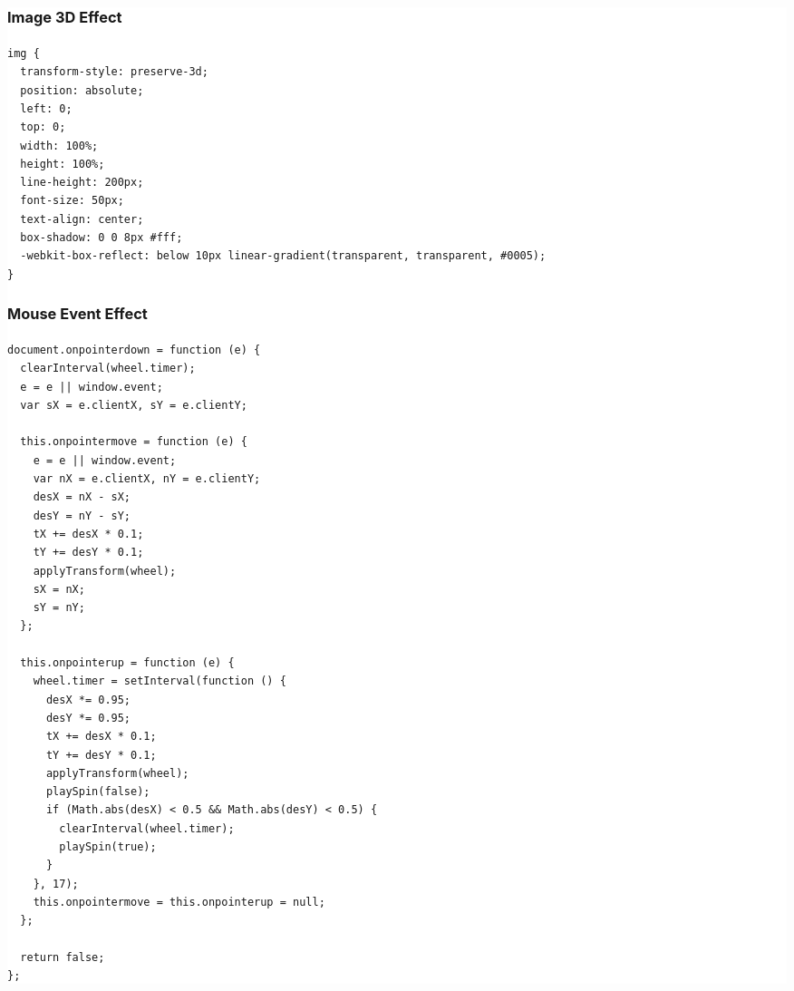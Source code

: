 ### Image 3D Effect
```
img {
  transform-style: preserve-3d;
  position: absolute;
  left: 0;
  top: 0;
  width: 100%;
  height: 100%;
  line-height: 200px;
  font-size: 50px;
  text-align: center;
  box-shadow: 0 0 8px #fff;
  -webkit-box-reflect: below 10px linear-gradient(transparent, transparent, #0005);
}
```

### Mouse Event Effect
```
document.onpointerdown = function (e) {
  clearInterval(wheel.timer);
  e = e || window.event;
  var sX = e.clientX, sY = e.clientY;

  this.onpointermove = function (e) {
    e = e || window.event;
    var nX = e.clientX, nY = e.clientY;
    desX = nX - sX;
    desY = nY - sY;
    tX += desX * 0.1;
    tY += desY * 0.1;
    applyTransform(wheel);
    sX = nX;
    sY = nY;
  };

  this.onpointerup = function (e) {
    wheel.timer = setInterval(function () {
      desX *= 0.95;
      desY *= 0.95;
      tX += desX * 0.1;
      tY += desY * 0.1;
      applyTransform(wheel);
      playSpin(false);
      if (Math.abs(desX) < 0.5 && Math.abs(desY) < 0.5) {
        clearInterval(wheel.timer);
        playSpin(true);
      }
    }, 17);
    this.onpointermove = this.onpointerup = null;
  };

  return false;
};
```
